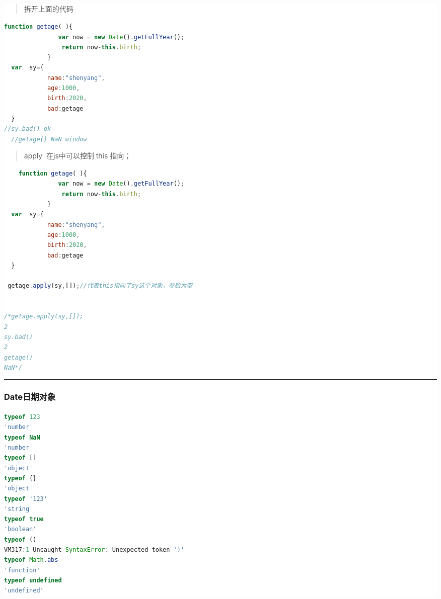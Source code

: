 > 拆开上面的代码


```javascript
function getage( ){
               var now = new Date().getFullYear();
                return now-this.birth;
            }
  var  sy={
            name:"shenyang",
            age:1000,
            birth:2020,
            bad:getage
  }
//sy.bad() ok
  //getage() NaN window
```

> apply  在js中可以控制 this 指向；


```javascript
    function getage( ){
               var now = new Date().getFullYear();
                return now-this.birth;
            }
  var  sy={
            name:"shenyang",
            age:1000,
            birth:2020,
            bad:getage
  }

 getage.apply(sy,[]);//代表this指向了sy这个对象，参数为空


/*getage.apply(sy,[]);
2
sy.bad()
2
getage()
NaN*/
```

---

### Date日期对象

```javascript
typeof 123
'number'
typeof NaN
'number'
typeof []
'object'
typeof {}
'object'
typeof '123'
'string'
typeof true
'boolean'
typeof ()
VM317:1 Uncaught SyntaxError: Unexpected token ')'
typeof Math.abs
'function'
typeof undefined
'undefined'
```